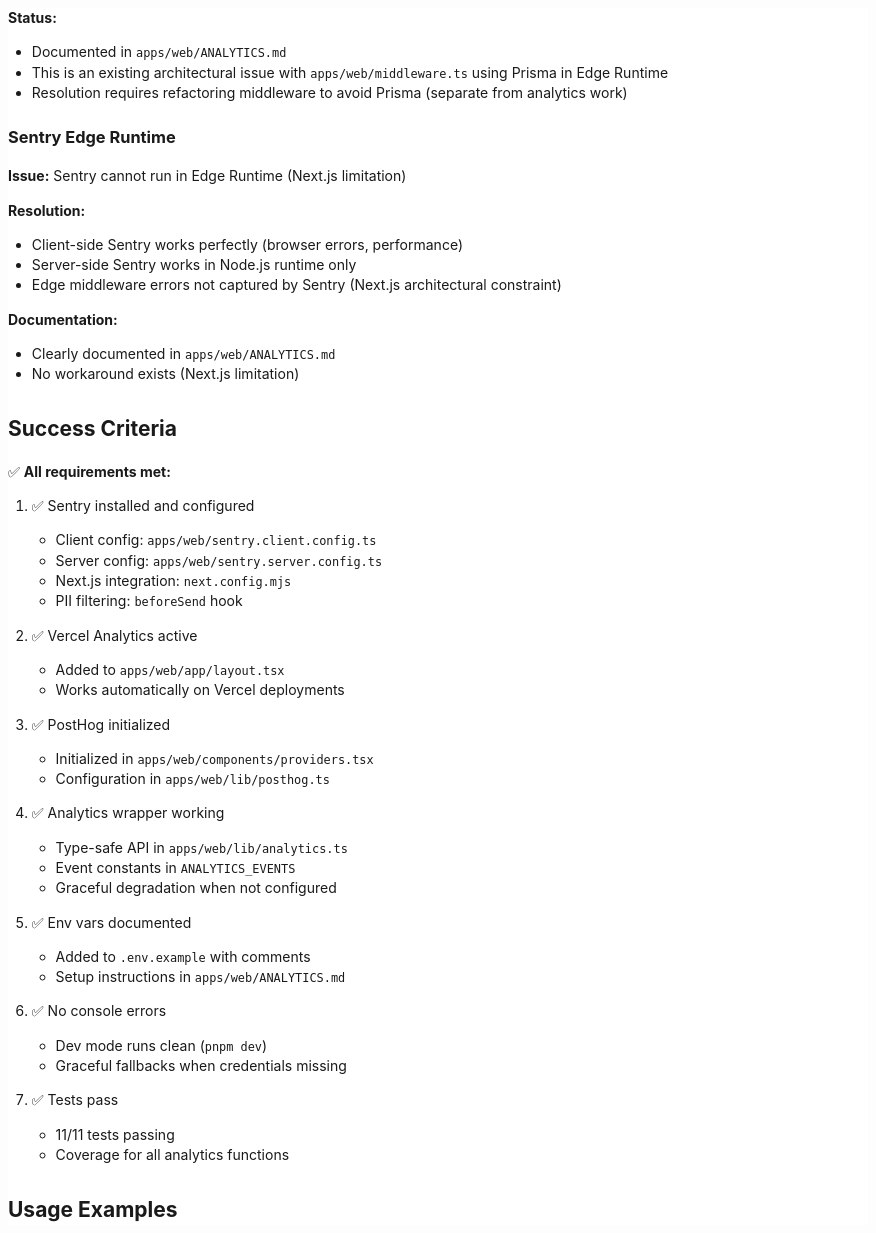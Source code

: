 **Status:**
- Documented in `apps/web/ANALYTICS.md`
- This is an existing architectural issue with `apps/web/middleware.ts` using Prisma in Edge Runtime
- Resolution requires refactoring middleware to avoid Prisma (separate from analytics work)

### Sentry Edge Runtime

**Issue:** Sentry cannot run in Edge Runtime (Next.js limitation)

**Resolution:**
- Client-side Sentry works perfectly (browser errors, performance)
- Server-side Sentry works in Node.js runtime only
- Edge middleware errors not captured by Sentry (Next.js architectural constraint)

**Documentation:**
- Clearly documented in `apps/web/ANALYTICS.md`
- No workaround exists (Next.js limitation)

## Success Criteria

✅ **All requirements met:**

1. ✅ Sentry installed and configured
   - Client config: `apps/web/sentry.client.config.ts`
   - Server config: `apps/web/sentry.server.config.ts`
   - Next.js integration: `next.config.mjs`
   - PII filtering: `beforeSend` hook

2. ✅ Vercel Analytics active
   - Added to `apps/web/app/layout.tsx`
   - Works automatically on Vercel deployments

3. ✅ PostHog initialized
   - Initialized in `apps/web/components/providers.tsx`
   - Configuration in `apps/web/lib/posthog.ts`

4. ✅ Analytics wrapper working
   - Type-safe API in `apps/web/lib/analytics.ts`
   - Event constants in `ANALYTICS_EVENTS`
   - Graceful degradation when not configured

5. ✅ Env vars documented
   - Added to `.env.example` with comments
   - Setup instructions in `apps/web/ANALYTICS.md`

6. ✅ No console errors
   - Dev mode runs clean (`pnpm dev`)
   - Graceful fallbacks when credentials missing

7. ✅ Tests pass
   - 11/11 tests passing
   - Coverage for all analytics functions

## Usage Examples
